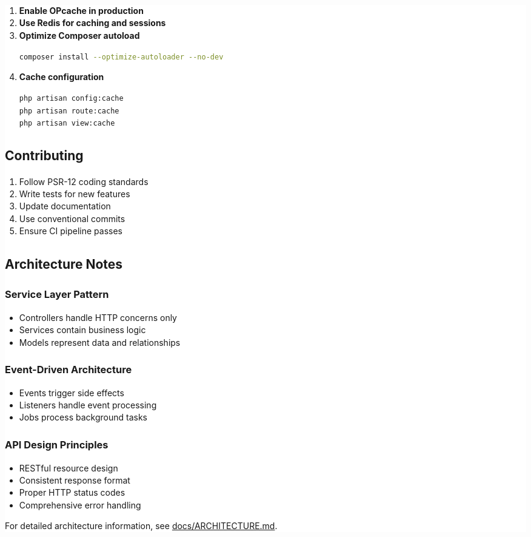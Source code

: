 1. **Enable OPcache in production**
2. **Use Redis for caching and sessions**
3. **Optimize Composer autoload**
   ```bash
   composer install --optimize-autoloader --no-dev
   ```
4. **Cache configuration**
   ```bash
   php artisan config:cache
   php artisan route:cache
   php artisan view:cache
   ```

## Contributing

1. Follow PSR-12 coding standards
2. Write tests for new features
3. Update documentation
4. Use conventional commits
5. Ensure CI pipeline passes

## Architecture Notes

### Service Layer Pattern
- Controllers handle HTTP concerns only
- Services contain business logic
- Models represent data and relationships

### Event-Driven Architecture
- Events trigger side effects
- Listeners handle event processing
- Jobs process background tasks

### API Design Principles
- RESTful resource design
- Consistent response format
- Proper HTTP status codes
- Comprehensive error handling

For detailed architecture information, see [docs/ARCHITECTURE.md](docs/ARCHITECTURE.md).
